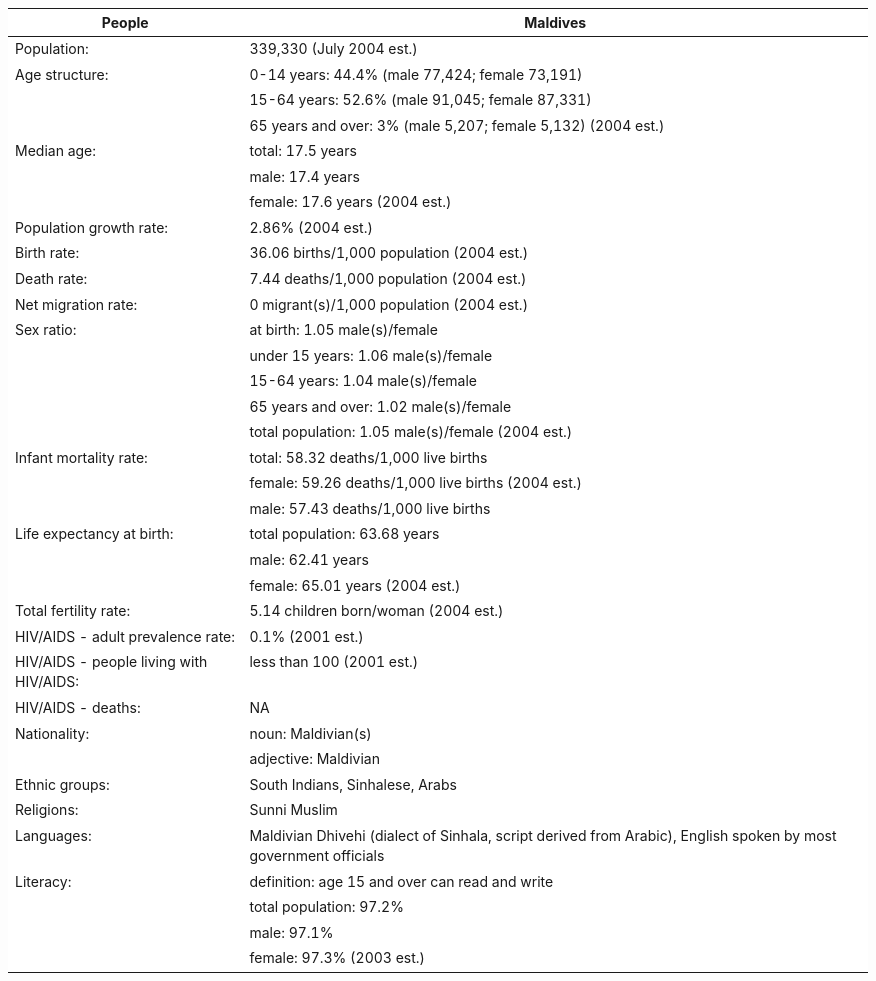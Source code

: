 | People | Maldives |
| --- | --- |
| Population: | 339,330 (July 2004 est.) |
| Age structure: | 0-14 years: 44.4% (male 77,424; female 73,191) |
| | 15-64 years: 52.6% (male 91,045; female 87,331) |
| | 65 years and over: 3% (male 5,207; female 5,132) (2004 est.) |
| Median age: | total: 17.5 years |
| | male: 17.4 years |
| | female: 17.6 years (2004 est.) |
| Population growth rate: | 2.86% (2004 est.) |
| Birth rate: | 36.06 births/1,000 population (2004 est.) |
| Death rate: | 7.44 deaths/1,000 population (2004 est.) |
| Net migration rate: | 0 migrant(s)/1,000 population (2004 est.) |
| Sex ratio: | at birth: 1.05 male(s)/female |
| | under 15 years: 1.06 male(s)/female |
| | 15-64 years: 1.04 male(s)/female |
| | 65 years and over: 1.02 male(s)/female |
| | total population: 1.05 male(s)/female (2004 est.) |
| Infant mortality rate: | total: 58.32 deaths/1,000 live births |
| | female: 59.26 deaths/1,000 live births (2004 est.) |
| | male: 57.43 deaths/1,000 live births |
| Life expectancy at birth: | total population: 63.68 years |
| | male: 62.41 years |
| | female: 65.01 years (2004 est.) |
| Total fertility rate: | 5.14 children born/woman (2004 est.) |
| HIV/AIDS - adult prevalence rate: | 0.1% (2001 est.) |
| HIV/AIDS - people living with HIV/AIDS: | less than 100 (2001 est.) |
| HIV/AIDS - deaths: | NA |
| Nationality: | noun: Maldivian(s) |
| | adjective: Maldivian |
| Ethnic groups: | South Indians, Sinhalese, Arabs |
| Religions: | Sunni Muslim |
| Languages: | Maldivian Dhivehi (dialect of Sinhala, script derived from Arabic), English spoken by most government officials |
| Literacy: | definition: age 15 and over can read and write |
| | total population: 97.2% |
| | male: 97.1% |
| | female: 97.3% (2003 est.) |
